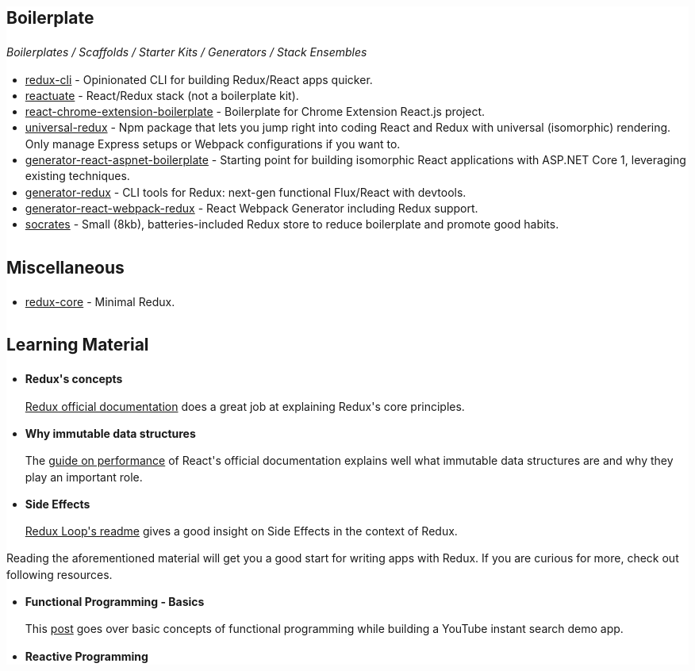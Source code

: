 ## Boilerplate

*Boilerplates /  Scaffolds / Starter Kits / Generators / Stack Ensembles*

*   [redux-cli](https://github.com/SpencerCDixon/redux-cli) - Opinionated CLI for building Redux/React apps quicker.
*   [reactuate](https://github.com/reactuate/reactuate) - React/Redux stack (not a boilerplate kit).
*   [react-chrome-extension-boilerplate](https://github.com/jhen0409/react-chrome-extension-boilerplate) - Boilerplate for Chrome Extension React.js project.
*   [universal-redux](https://github.com/bdefore/universal-redux) - Npm package that lets you jump right into coding React and Redux with universal (isomorphic) rendering. Only manage Express setups or Webpack configurations if you want to.
*   [generator-react-aspnet-boilerplate](https://github.com/pauldotknopf/react-aspnet-boilerplate) - Starting point for building isomorphic React applications with ASP.NET Core 1, leveraging existing techniques.
*   [generator-redux](https://github.com/banderson/generator-redux) - CLI tools for Redux: next-gen functional Flux/React with devtools.
*   [generator-react-webpack-redux](https://github.com/stylesuxx/generator-react-webpack-redux) - React Webpack Generator including Redux support.
*   [socrates](https://github.com/matthewmueller/socrates) - Small (8kb), batteries-included Redux store to reduce boilerplate and promote good habits.

## Miscellaneous

*   [redux-core](https://github.com/jas-chen/redux-core) - Minimal Redux.

## Learning Material

*   **Redux's concepts**

    [Redux official documentation](http://redux.js.org/) does a great job at explaining Redux's core principles.

*   **Why immutable data structures**

    The [guide on performance](https://facebook.github.io/react/docs/advanced-performance.html) of React's official documentation explains well what immutable data structures are and why they play an important role.

*   **Side Effects**

    [Redux Loop's readme](https://github.com/redux-loop/redux-loop) gives a good insight on Side Effects in the context of Redux.

Reading the aforementioned material will get you a good start for writing apps with Redux.
If you are curious for more, check out following resources.

*   **Functional Programming - Basics**

    This [post](http://jaysoo.ca/2016/01/13/functional-programming-little-ideas/) goes over basic concepts of functional programming while building a YouTube instant search demo app.

*   **Reactive Programming**
